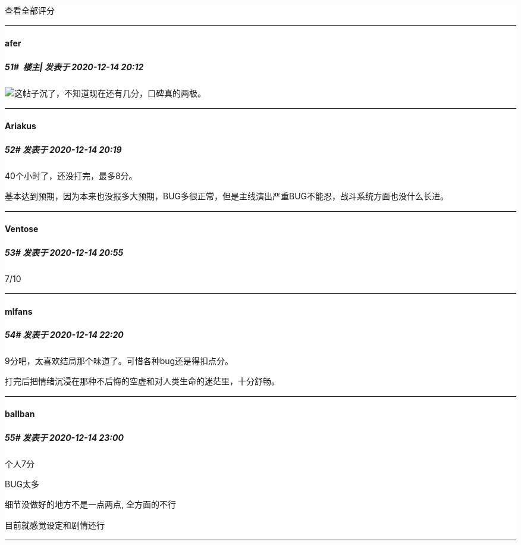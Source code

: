 
查看全部评分


-----

####  afer  
##### 51#         楼主| 发表于 2020-12-14 20:12


<img src="https://static.saraba1st.com/image/smiley/face2017/037.png" referrerpolicy="no-referrer">这帖子沉了，不知道现在还有几分，口碑真的两极。


-----

####  Ariakus  
##### 52#       发表于 2020-12-14 20:19


40个小时了，还没打完，最多8分。

基本达到预期，因为本来也没报多大预期，BUG多很正常，但是主线演出严重BUG不能忍，战斗系统方面也没什么长进。


-----

####  Ventose  
##### 53#       发表于 2020-12-14 20:55


7/10


-----

####  mlfans  
##### 54#       发表于 2020-12-14 22:20


9分吧，太喜欢结局那个味道了。可惜各种bug还是得扣点分。

打完后把情绪沉浸在那种不后悔的空虚和对人类生命的迷茫里，十分舒畅。


-----

####  ballban  
##### 55#       发表于 2020-12-14 23:00


个人7分

BUG太多

细节没做好的地方不是一点两点, 全方面的不行


目前就感觉设定和剧情还行


-----
